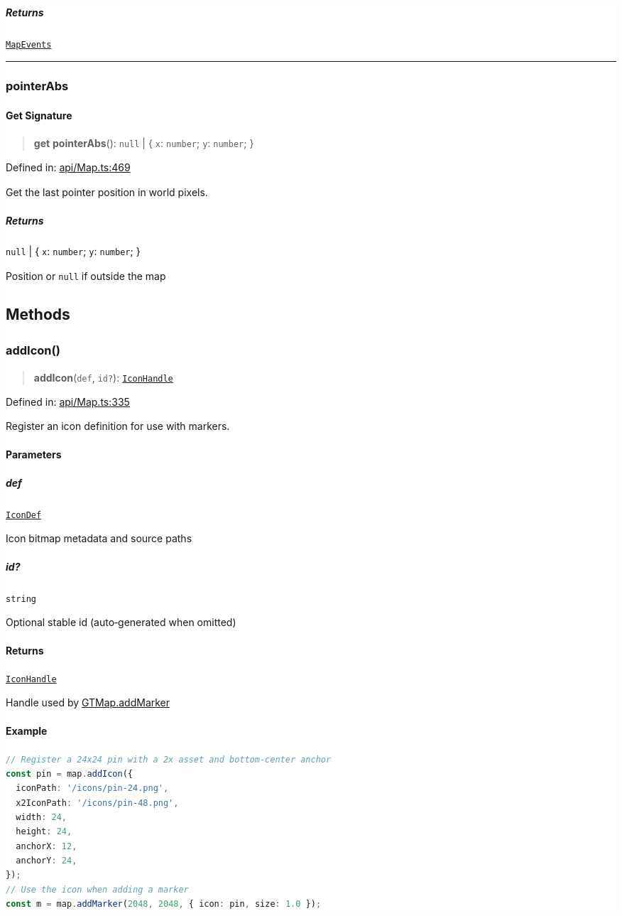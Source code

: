 ##### Returns

[`MapEvents`](Interface.MapEvents.md)

***

### pointerAbs

#### Get Signature

> **get** **pointerAbs**(): `null` \| \{ `x`: `number`; `y`: `number`; \}

Defined in: [api/Map.ts:469](https://github.com/gamingtools/gt-map/blob/456675b84d19e7c9d557294c3b19a4bb0dcd9d51/packages/gtmap/src/api/Map.ts#L469)

Get the last pointer position in world pixels.

##### Returns

`null` \| \{ `x`: `number`; `y`: `number`; \}

Position or `null` if outside the map

## Methods

### addIcon()

> **addIcon**(`def`, `id?`): [`IconHandle`](Interface.IconHandle.md)

Defined in: [api/Map.ts:335](https://github.com/gamingtools/gt-map/blob/456675b84d19e7c9d557294c3b19a4bb0dcd9d51/packages/gtmap/src/api/Map.ts#L335)

Register an icon definition for use with markers.

#### Parameters

##### def

[`IconDef`](Interface.IconDef.md)

Icon bitmap metadata and source paths

##### id?

`string`

Optional stable id (auto‑generated when omitted)

#### Returns

[`IconHandle`](Interface.IconHandle.md)

Handle used by [GTMap.addMarker](#addmarker)

#### Example

```ts
// Register a 24x24 pin with a 2x asset and bottom‑center anchor
const pin = map.addIcon({
  iconPath: '/icons/pin-24.png',
  x2IconPath: '/icons/pin-48.png',
  width: 24,
  height: 24,
  anchorX: 12,
  anchorY: 24,
});
// Use the icon when adding a marker
const m = map.addMarker(2048, 2048, { icon: pin, size: 1.0 });
```
